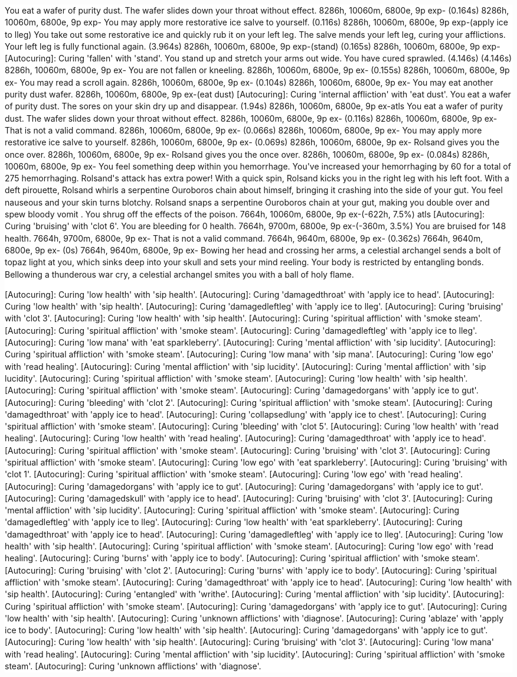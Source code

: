 You eat a wafer of purity dust.
The wafer slides down your throat without effect.
8286h, 10060m, 6800e, 9p exp- (0.164s)
8286h, 10060m, 6800e, 9p exp-
You may apply more restorative ice salve to yourself. (0.116s)
8286h, 10060m, 6800e, 9p exp-(apply ice to lleg)
You take out some restorative ice and quickly rub it on your left leg.
The salve mends your left leg, curing your afflictions.
Your left leg is fully functional again. (3.964s)
8286h, 10060m, 6800e, 9p exp-(stand) (0.165s)
8286h, 10060m, 6800e, 9p exp-
[Autocuring]: Curing 'fallen' with 'stand'.
You stand up and stretch your arms out wide.
You have cured sprawled. (4.146s) (4.146s)
8286h, 10060m, 6800e, 9p ex-
You are not fallen or kneeling.
8286h, 10060m, 6800e, 9p ex- (0.155s)
8286h, 10060m, 6800e, 9p ex-
You may read a scroll again.
8286h, 10060m, 6800e, 9p ex- (0.104s)
8286h, 10060m, 6800e, 9p ex-
You may eat another purity dust wafer.
8286h, 10060m, 6800e, 9p ex-(eat dust)
[Autocuring]: Curing 'internal affliction' with 'eat dust'.
You eat a wafer of purity dust.
The sores on your skin dry up and disappear. (1.94s)
8286h, 10060m, 6800e, 9p ex-atls
You eat a wafer of purity dust.
The wafer slides down your throat without effect.
8286h, 10060m, 6800e, 9p ex- (0.116s)
8286h, 10060m, 6800e, 9p ex-
That is not a valid command.
8286h, 10060m, 6800e, 9p ex- (0.066s)
8286h, 10060m, 6800e, 9p ex-
You may apply more restorative ice salve to yourself.
8286h, 10060m, 6800e, 9p ex- (0.069s)
8286h, 10060m, 6800e, 9p ex-
Rolsand gives you the once over.
8286h, 10060m, 6800e, 9p ex-
Rolsand gives you the once over.
8286h, 10060m, 6800e, 9p ex- (0.084s)
8286h, 10060m, 6800e, 9p ex-
You feel something deep within you hemorrhage. You've increased your hemorrhaging by 60 for a total
of 275 hemorrhaging.
Rolsand's attack has extra power!
With a quick spin, Rolsand kicks you in the right leg with his left foot.
With a deft pirouette, Rolsand whirls a serpentine Ouroboros chain about himself, bringing it
crashing into the side of your gut.
You feel nauseous and your skin turns blotchy.
Rolsand snaps a serpentine Ouroboros chain at your gut, making you double over and spew bloody vomit
.
You shrug off the effects of the poison.
7664h, 10060m, 6800e, 9p ex-(-622h, 7.5%) atls
[Autocuring]: Curing 'bruising' with 'clot 6'.
You are bleeding for 0 health.
7664h, 9700m, 6800e, 9p ex-(-360m, 3.5%) 
You are bruised for 148 health.
7664h, 9700m, 6800e, 9p ex-
That is not a valid command.
7664h, 9640m, 6800e, 9p ex- (0.362s)
7664h, 9640m, 6800e, 9p ex- (0s)
7664h, 9640m, 6800e, 9p ex-
Bowing her head and crossing her arms, a celestial archangel sends a bolt of topaz light at you,
which sinks deep into your skull and sets your mind reeling.
Your body is restricted by entangling bonds.
Bellowing a thunderous war cry, a celestial archangel smites you with a ball of holy flame.

[Autocuring]: Curing 'low health' with 'sip health'.
[Autocuring]: Curing 'damagedthroat' with 'apply ice to head'.
[Autocuring]: Curing 'low health' with 'sip health'.
[Autocuring]: Curing 'damagedleftleg' with 'apply ice to lleg'.
[Autocuring]: Curing 'bruising' with 'clot 3'.
[Autocuring]: Curing 'low health' with 'sip health'.
[Autocuring]: Curing 'spiritual affliction' with 'smoke steam'.
[Autocuring]: Curing 'spiritual affliction' with 'smoke steam'.
[Autocuring]: Curing 'damagedleftleg' with 'apply ice to lleg'.
[Autocuring]: Curing 'low mana' with 'eat sparkleberry'.
[Autocuring]: Curing 'mental affliction' with 'sip lucidity'.
[Autocuring]: Curing 'spiritual affliction' with 'smoke steam'.
[Autocuring]: Curing 'low mana' with 'sip mana'.
[Autocuring]: Curing 'low ego' with 'read healing'.
[Autocuring]: Curing 'mental affliction' with 'sip lucidity'.
[Autocuring]: Curing 'mental affliction' with 'sip lucidity'.
[Autocuring]: Curing 'spiritual affliction' with 'smoke steam'.
[Autocuring]: Curing 'low health' with 'sip health'.
[Autocuring]: Curing 'spiritual affliction' with 'smoke steam'.
[Autocuring]: Curing 'damagedorgans' with 'apply ice to gut'.
[Autocuring]: Curing 'bleeding' with 'clot 2'.
[Autocuring]: Curing 'spiritual affliction' with 'smoke steam'.
[Autocuring]: Curing 'damagedthroat' with 'apply ice to head'.
[Autocuring]: Curing 'collapsedlung' with 'apply ice to chest'.
[Autocuring]: Curing 'spiritual affliction' with 'smoke steam'.
[Autocuring]: Curing 'bleeding' with 'clot 5'.
[Autocuring]: Curing 'low health' with 'read healing'.
[Autocuring]: Curing 'low health' with 'read healing'.
[Autocuring]: Curing 'damagedthroat' with 'apply ice to head'.
[Autocuring]: Curing 'spiritual affliction' with 'smoke steam'.
[Autocuring]: Curing 'bruising' with 'clot 3'.
[Autocuring]: Curing 'spiritual affliction' with 'smoke steam'.
[Autocuring]: Curing 'low ego' with 'eat sparkleberry'.
[Autocuring]: Curing 'bruising' with 'clot 1'.
[Autocuring]: Curing 'spiritual affliction' with 'smoke steam'.
[Autocuring]: Curing 'low ego' with 'read healing'.
[Autocuring]: Curing 'damagedorgans' with 'apply ice to gut'.
[Autocuring]: Curing 'damagedorgans' with 'apply ice to gut'.
[Autocuring]: Curing 'damagedskull' with 'apply ice to head'.
[Autocuring]: Curing 'bruising' with 'clot 3'.
[Autocuring]: Curing 'mental affliction' with 'sip lucidity'.
[Autocuring]: Curing 'spiritual affliction' with 'smoke steam'.
[Autocuring]: Curing 'damagedleftleg' with 'apply ice to lleg'.
[Autocuring]: Curing 'low health' with 'eat sparkleberry'.
[Autocuring]: Curing 'damagedthroat' with 'apply ice to head'.
[Autocuring]: Curing 'damagedleftleg' with 'apply ice to lleg'.
[Autocuring]: Curing 'low health' with 'sip health'.
[Autocuring]: Curing 'spiritual affliction' with 'smoke steam'.
[Autocuring]: Curing 'low ego' with 'read healing'.
[Autocuring]: Curing 'burns' with 'apply ice to body'.
[Autocuring]: Curing 'spiritual affliction' with 'smoke steam'.
[Autocuring]: Curing 'bruising' with 'clot 2'.
[Autocuring]: Curing 'burns' with 'apply ice to body'.
[Autocuring]: Curing 'spiritual affliction' with 'smoke steam'.
[Autocuring]: Curing 'damagedthroat' with 'apply ice to head'.
[Autocuring]: Curing 'low health' with 'sip health'.
[Autocuring]: Curing 'entangled' with 'writhe'.
[Autocuring]: Curing 'mental affliction' with 'sip lucidity'.
[Autocuring]: Curing 'spiritual affliction' with 'smoke steam'.
[Autocuring]: Curing 'damagedorgans' with 'apply ice to gut'.
[Autocuring]: Curing 'low health' with 'sip health'.
[Autocuring]: Curing 'unknown afflictions' with 'diagnose'.
[Autocuring]: Curing 'ablaze' with 'apply ice to body'.
[Autocuring]: Curing 'low health' with 'sip health'.
[Autocuring]: Curing 'damagedorgans' with 'apply ice to gut'.
[Autocuring]: Curing 'low health' with 'sip health'.
[Autocuring]: Curing 'bruising' with 'clot 3'.
[Autocuring]: Curing 'low mana' with 'read healing'.
[Autocuring]: Curing 'mental affliction' with 'sip lucidity'.
[Autocuring]: Curing 'spiritual affliction' with 'smoke steam'.
[Autocuring]: Curing 'unknown afflictions' with 'diagnose'.